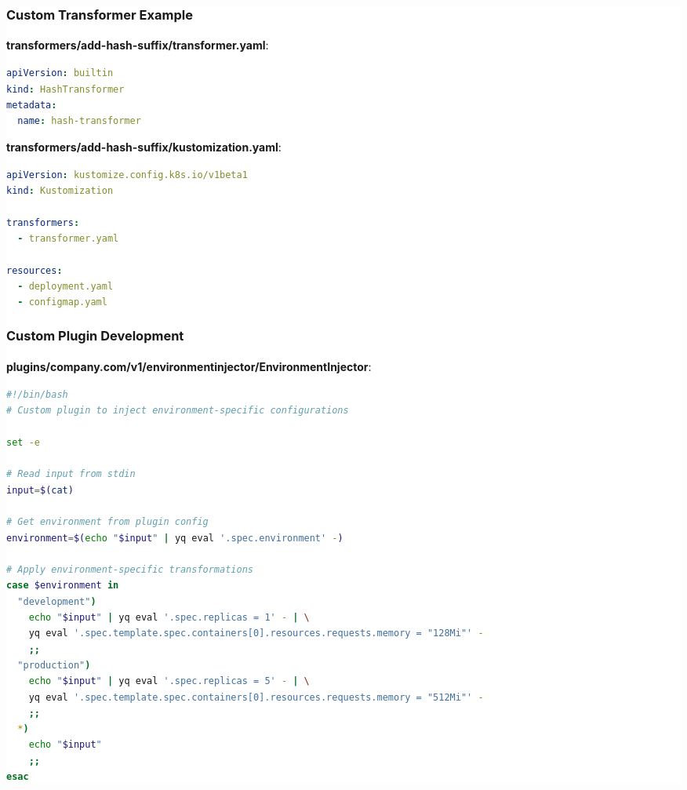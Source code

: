 ### Custom Transformer Example

**transformers/add-hash-suffix/transformer.yaml**:
```yaml
apiVersion: builtin
kind: HashTransformer
metadata:
  name: hash-transformer
```

**transformers/add-hash-suffix/kustomization.yaml**:
```yaml
apiVersion: kustomize.config.k8s.io/v1beta1
kind: Kustomization

transformers:
  - transformer.yaml

resources:
  - deployment.yaml
  - configmap.yaml
```

### Custom Plugin Development

**plugins/company.com/v1/environmentinjector/EnvironmentInjector**:
```bash
#!/bin/bash
# Custom plugin to inject environment-specific configurations

set -e

# Read input from stdin
input=$(cat)

# Get environment from plugin config
environment=$(echo "$input" | yq eval '.spec.environment' -)

# Apply environment-specific transformations
case $environment in
  "development")
    echo "$input" | yq eval '.spec.replicas = 1' - | \
    yq eval '.spec.template.spec.containers[0].resources.requests.memory = "128Mi"' -
    ;;
  "production")
    echo "$input" | yq eval '.spec.replicas = 5' - | \
    yq eval '.spec.template.spec.containers[0].resources.requests.memory = "512Mi"' -
    ;;
  *)
    echo "$input"
    ;;
esac
```
